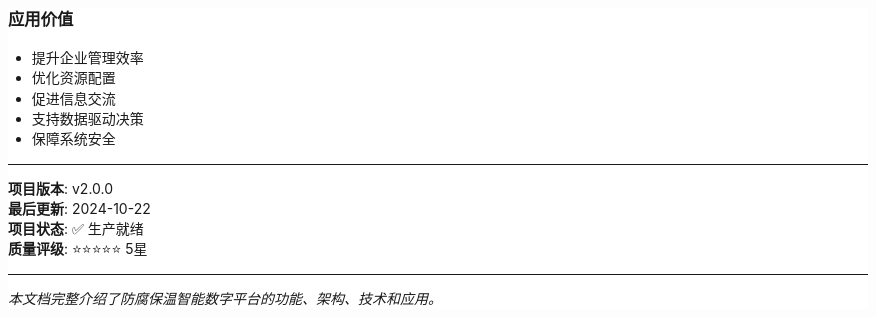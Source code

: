 ### 应用价值
- 提升企业管理效率
- 优化资源配置
- 促进信息交流
- 支持数据驱动决策
- 保障系统安全

---

**项目版本**: v2.0.0  
**最后更新**: 2024-10-22  
**项目状态**: ✅ 生产就绪  
**质量评级**: ⭐⭐⭐⭐⭐ 5星

---

*本文档完整介绍了防腐保温智能数字平台的功能、架构、技术和应用。*


